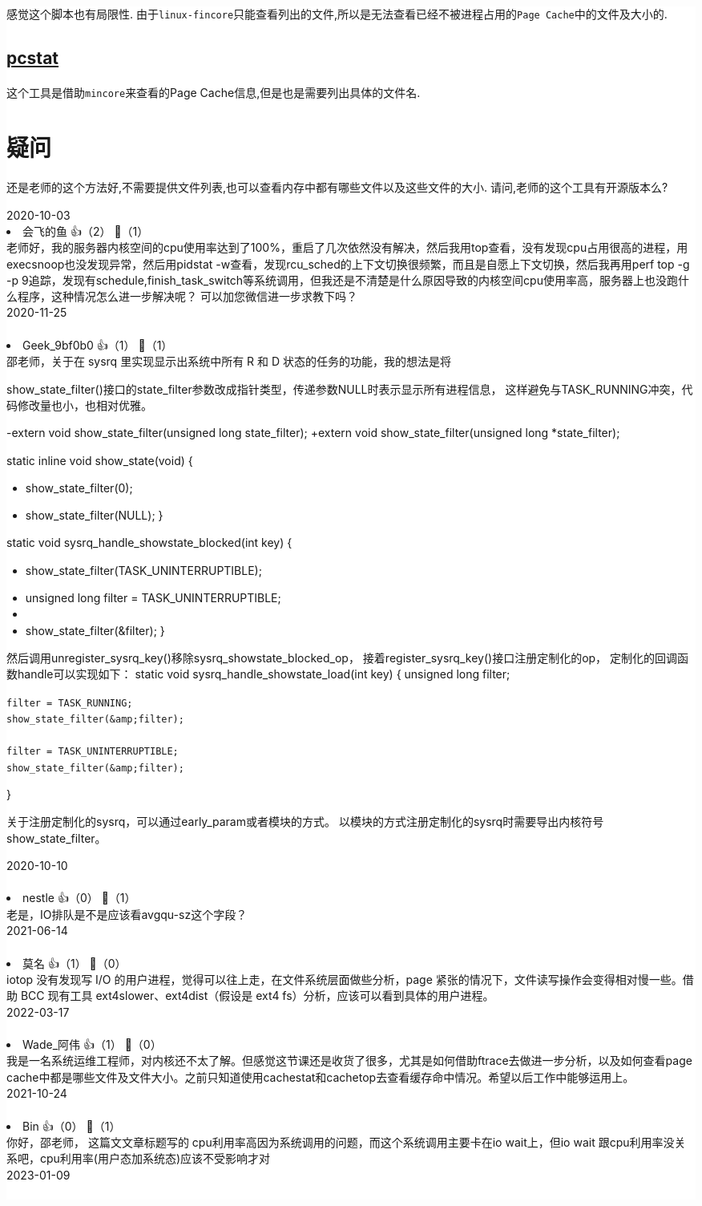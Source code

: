 感觉这个脚本也有局限性.
由于`linux-fincore`只能查看列出的文件,所以是无法查看已经不被进程占用的`Page Cache`中的文件及大小的.

## [pcstat](https:&#47;&#47;github.com&#47;tobert&#47;pcstat)
这个工具是借助`mincore`来查看的Page Cache信息,但是也是需要列出具体的文件名.

# 疑问
还是老师的这个方法好,不需要提供文件列表,也可以查看内存中都有哪些文件以及这些文件的大小.
请问,老师的这个工具有开源版本么?
</div>2020-10-03</li><br/><li><span>会飞的鱼</span> 👍（2） 💬（1）<div>老师好，我的服务器内核空间的cpu使用率达到了100%，重启了几次依然没有解决，然后我用top查看，没有发现cpu占用很高的进程，用execsnoop也没发现异常，然后用pidstat -w查看，发现rcu_sched的上下文切换很频繁，而且是自愿上下文切换，然后我再用perf top -g -p 9追踪，发现有schedule,finish_task_switch等系统调用，但我还是不清楚是什么原因导致的内核空间cpu使用率高，服务器上也没跑什么程序，这种情况怎么进一步解决呢？ 可以加您微信进一步求教下吗？</div>2020-11-25</li><br/><li><span>Geek_9bf0b0</span> 👍（1） 💬（1）<div>邵老师，关于在 sysrq 里实现显示出系统中所有 R 和 D 状态的任务的功能，我的想法是将

show_state_filter()接口的state_filter参数改成指针类型，传递参数NULL时表示显示所有进程信息，
这样避免与TASK_RUNNING冲突，代码修改量也小，也相对优雅。

-extern void show_state_filter(unsigned long state_filter);
+extern void show_state_filter(unsigned long *state_filter);

 static inline void show_state(void)
 {
- show_state_filter(0);
+ show_state_filter(NULL);
 }

 static void sysrq_handle_showstate_blocked(int key)
 {
- show_state_filter(TASK_UNINTERRUPTIBLE);
+ unsigned long filter = TASK_UNINTERRUPTIBLE;
+
+ show_state_filter(&amp;filter);
 }


然后调用unregister_sysrq_key()移除sysrq_showstate_blocked_op，
接着register_sysrq_key()接口注册定制化的op，
定制化的回调函数handle可以实现如下：
static void sysrq_handle_showstate_load(int key)
{
    unsigned long filter;

    filter = TASK_RUNNING;
    show_state_filter(&amp;filter);

    filter = TASK_UNINTERRUPTIBLE;
    show_state_filter(&amp;filter);
}

关于注册定制化的sysrq，可以通过early_param或者模块的方式。
以模块的方式注册定制化的sysrq时需要导出内核符号show_state_filter。</div>2020-10-10</li><br/><li><span>nestle</span> 👍（0） 💬（1）<div>老是，IO排队是不是应该看avgqu-sz这个字段？</div>2021-06-14</li><br/><li><span>莫名</span> 👍（1） 💬（0）<div>iotop 没有发现写 I&#47;O 的用户进程，觉得可以往上走，在文件系统层面做些分析，page 紧张的情况下，文件读写操作会变得相对慢一些。借助 BCC 现有工具 ext4slower、ext4dist（假设是 ext4 fs）分析，应该可以看到具体的用户进程。</div>2022-03-17</li><br/><li><span>Wade_阿伟</span> 👍（1） 💬（0）<div>我是一名系统运维工程师，对内核还不太了解。但感觉这节课还是收货了很多，尤其是如何借助ftrace去做进一步分析，以及如何查看page cache中都是哪些文件及文件大小。之前只知道使用cachestat和cachetop去查看缓存命中情况。希望以后工作中能够运用上。</div>2021-10-24</li><br/><li><span>Bin</span> 👍（0） 💬（1）<div>你好，邵老师， 这篇文文章标题写的 cpu利用率高因为系统调用的问题，而这个系统调用主要卡在io wait上，但io wait 跟cpu利用率没关系吧，cpu利用率(用户态加系统态)应该不受影响才对</div>2023-01-09</li><br/>
</ul>